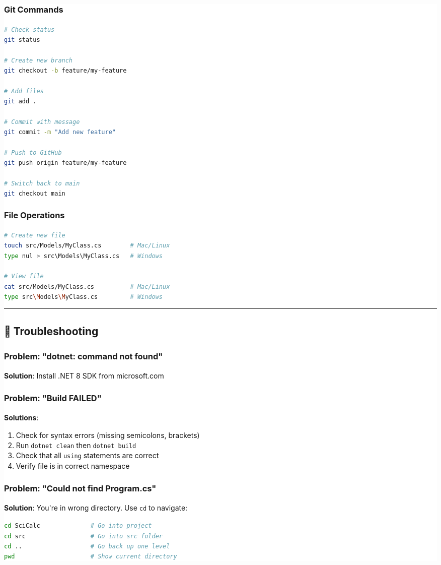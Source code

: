 ### Git Commands
```bash
# Check status
git status

# Create new branch
git checkout -b feature/my-feature

# Add files
git add .

# Commit with message
git commit -m "Add new feature"

# Push to GitHub
git push origin feature/my-feature

# Switch back to main
git checkout main
```

### File Operations
```bash
# Create new file
touch src/Models/MyClass.cs        # Mac/Linux
type nul > src\Models\MyClass.cs   # Windows

# View file
cat src/Models/MyClass.cs          # Mac/Linux
type src\Models\MyClass.cs         # Windows
```

---

## 🐛 Troubleshooting

### Problem: "dotnet: command not found"
**Solution**: Install .NET 8 SDK from microsoft.com

### Problem: "Build FAILED"
**Solutions**:
1. Check for syntax errors (missing semicolons, brackets)
2. Run `dotnet clean` then `dotnet build`
3. Check that all `using` statements are correct
4. Verify file is in correct namespace

### Problem: "Could not find Program.cs"
**Solution**: You're in wrong directory. Use `cd` to navigate:
```bash
cd SciCalc              # Go into project
cd src                  # Go into src folder
cd ..                   # Go back up one level
pwd                     # Show current directory
```
